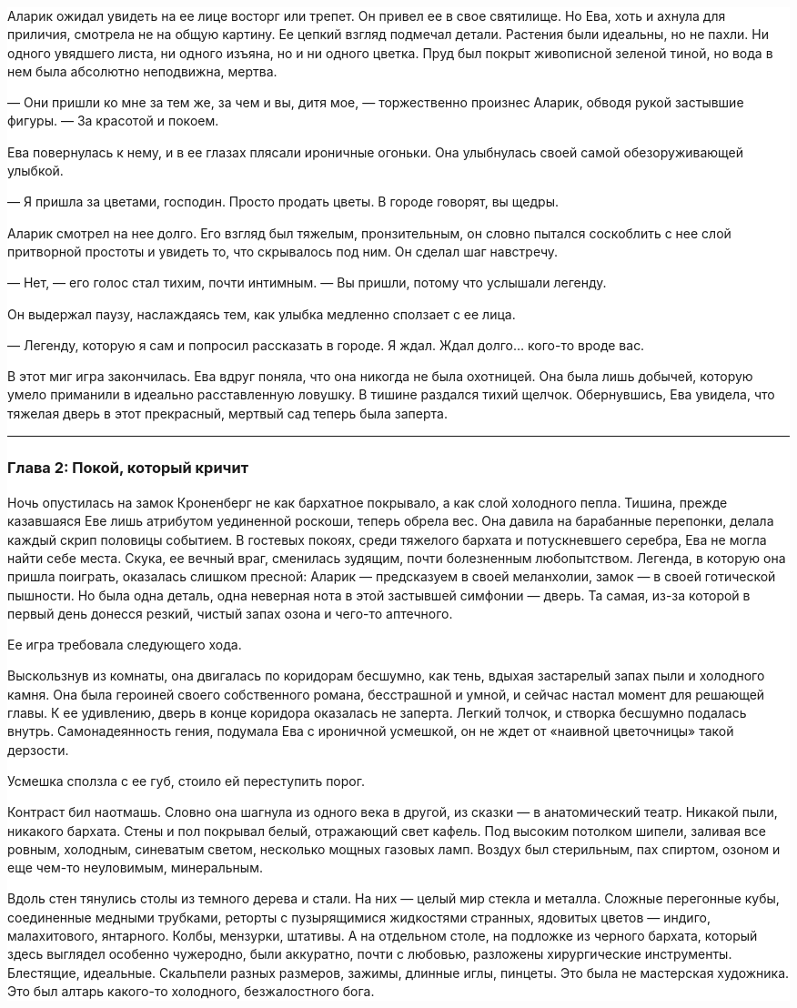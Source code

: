 Аларик ожидал увидеть на ее лице восторг или трепет. Он привел ее в свое святилище. Но Ева, хоть и ахнула для приличия, смотрела не на общую картину. Ее цепкий взгляд подмечал детали. Растения были идеальны, но не пахли. Ни одного увядшего листа, ни одного изъяна, но и ни одного цветка. Пруд был покрыт живописной зеленой тиной, но вода в нем была абсолютно неподвижна, мертва.

— Они пришли ко мне за тем же, за чем и вы, дитя мое, — торжественно произнес Аларик, обводя рукой застывшие фигуры. — За красотой и покоем.

Ева повернулась к нему, и в ее глазах плясали ироничные огоньки. Она улыбнулась своей самой обезоруживающей улыбкой.

— Я пришла за цветами, господин. Просто продать цветы. В городе говорят, вы щедры.

Аларик смотрел на нее долго. Его взгляд был тяжелым, пронзительным, он словно пытался соскоблить с нее слой притворной простоты и увидеть то, что скрывалось под ним. Он сделал шаг навстречу.

— Нет, — его голос стал тихим, почти интимным. — Вы пришли, потому что услышали легенду.

Он выдержал паузу, наслаждаясь тем, как улыбка медленно сползает с ее лица.

— Легенду, которую я сам и попросил рассказать в городе. Я ждал. Ждал долго… кого-то вроде вас.

В этот миг игра закончилась. Ева вдруг поняла, что она никогда не была охотницей. Она была лишь добычей, которую умело приманили в идеально расставленную ловушку. В тишине раздался тихий щелчок. Обернувшись, Ева увидела, что тяжелая дверь в этот прекрасный, мертвый сад теперь была заперта.

---

### **Глава 2: Покой, который кричит**


Ночь опустилась на замок Кроненберг не как бархатное покрывало, а как слой холодного пепла. Тишина, прежде казавшаяся Еве лишь атрибутом уединенной роскоши, теперь обрела вес. Она давила на барабанные перепонки, делала каждый скрип половицы событием. В гостевых покоях, среди тяжелого бархата и потускневшего серебра, Ева не могла найти себе места. Скука, ее вечный враг, сменилась зудящим, почти болезненным любопытством. Легенда, в которую она пришла поиграть, оказалась слишком пресной: Аларик — предсказуем в своей меланхолии, замок — в своей готической пышности. Но была одна деталь, одна неверная нота в этой застывшей симфонии — дверь. Та самая, из-за которой в первый день донесся резкий, чистый запах озона и чего-то аптечного.

Ее игра требовала следующего хода.

Выскользнув из комнаты, она двигалась по коридорам бесшумно, как тень, вдыхая застарелый запах пыли и холодного камня. Она была героиней своего собственного романа, бесстрашной и умной, и сейчас настал момент для решающей главы. К ее удивлению, дверь в конце коридора оказалась не заперта. Легкий толчок, и створка бесшумно подалась внутрь. Самонадеянность гения, подумала Ева с ироничной усмешкой, он не ждет от «наивной цветочницы» такой дерзости.

Усмешка сползла с ее губ, стоило ей переступить порог.

Контраст бил наотмашь. Словно она шагнула из одного века в другой, из сказки — в анатомический театр. Никакой пыли, никакого бархата. Стены и пол покрывал белый, отражающий свет кафель. Под высоким потолком шипели, заливая все ровным, холодным, синеватым светом, несколько мощных газовых ламп. Воздух был стерильным, пах спиртом, озоном и еще чем-то неуловимым, минеральным.

Вдоль стен тянулись столы из темного дерева и стали. На них — целый мир стекла и металла. Сложные перегонные кубы, соединенные медными трубками, реторты с пузырящимися жидкостями странных, ядовитых цветов — индиго, малахитового, янтарного. Колбы, мензурки, штативы. А на отдельном столе, на подложке из черного бархата, который здесь выглядел особенно чужеродно, были аккуратно, почти с любовью, разложены хирургические инструменты. Блестящие, идеальные. Скальпели разных размеров, зажимы, длинные иглы, пинцеты. Это была не мастерская художника. Это был алтарь какого-то холодного, безжалостного бога.
